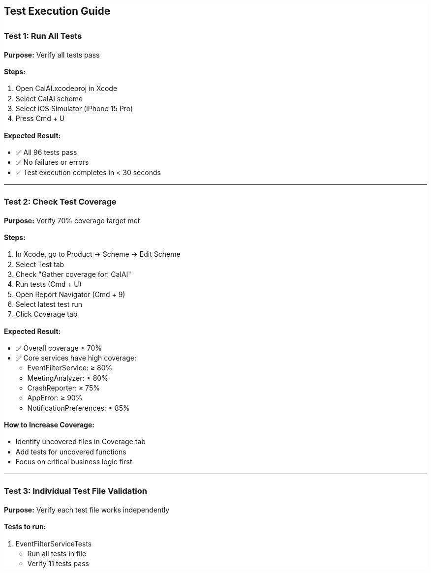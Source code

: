 
## Test Execution Guide

### Test 1: Run All Tests
**Purpose:** Verify all tests pass

**Steps:**
1. Open CalAI.xcodeproj in Xcode
2. Select CalAI scheme
3. Select iOS Simulator (iPhone 15 Pro)
4. Press Cmd + U

**Expected Result:**
- ✅ All 96 tests pass
- ✅ No failures or errors
- ✅ Test execution completes in < 30 seconds

---

### Test 2: Check Test Coverage
**Purpose:** Verify 70% coverage target met

**Steps:**
1. In Xcode, go to Product → Scheme → Edit Scheme
2. Select Test tab
3. Check "Gather coverage for: CalAI"
4. Run tests (Cmd + U)
5. Open Report Navigator (Cmd + 9)
6. Select latest test run
7. Click Coverage tab

**Expected Result:**
- ✅ Overall coverage ≥ 70%
- ✅ Core services have high coverage:
  - EventFilterService: ≥ 80%
  - MeetingAnalyzer: ≥ 80%
  - CrashReporter: ≥ 75%
  - AppError: ≥ 90%
  - NotificationPreferences: ≥ 85%

**How to Increase Coverage:**
- Identify uncovered files in Coverage tab
- Add tests for uncovered functions
- Focus on critical business logic first

---

### Test 3: Individual Test File Validation
**Purpose:** Verify each test file works independently

**Tests to run:**
1. EventFilterServiceTests
   - Run all tests in file
   - Verify 11 tests pass
